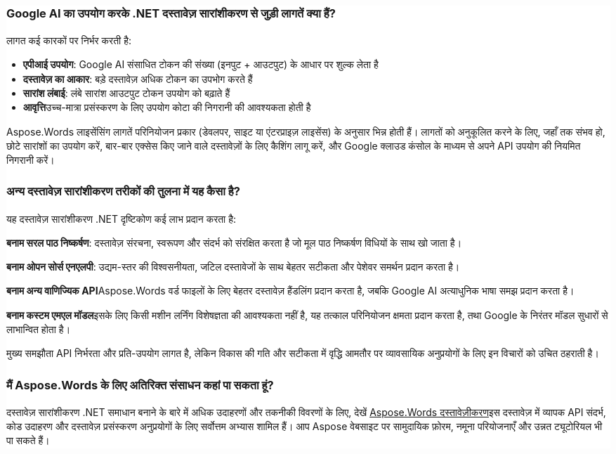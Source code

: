 ### Google AI का उपयोग करके .NET दस्तावेज़ सारांशीकरण से जुड़ी लागतें क्या हैं?

लागत कई कारकों पर निर्भर करती है:
- **एपीआई उपयोग**: Google AI संसाधित टोकन की संख्या (इनपुट + आउटपुट) के आधार पर शुल्क लेता है
- **दस्तावेज़ का आकार**: बड़े दस्तावेज़ अधिक टोकन का उपभोग करते हैं
- **सारांश लंबाई**: लंबे सारांश आउटपुट टोकन उपयोग को बढ़ाते हैं  
- **आवृत्ति**उच्च-मात्रा प्रसंस्करण के लिए उपयोग कोटा की निगरानी की आवश्यकता होती है

Aspose.Words लाइसेंसिंग लागतें परिनियोजन प्रकार (डेवलपर, साइट या एंटरप्राइज़ लाइसेंस) के अनुसार भिन्न होती हैं। लागतों को अनुकूलित करने के लिए, जहाँ तक संभव हो, छोटे सारांशों का उपयोग करें, बार-बार एक्सेस किए जाने वाले दस्तावेज़ों के लिए कैशिंग लागू करें, और Google क्लाउड कंसोल के माध्यम से अपने API उपयोग की नियमित निगरानी करें।

### अन्य दस्तावेज़ सारांशीकरण तरीकों की तुलना में यह कैसा है?

यह दस्तावेज़ सारांशीकरण .NET दृष्टिकोण कई लाभ प्रदान करता है:

**बनाम सरल पाठ निष्कर्षण**: दस्तावेज़ संरचना, स्वरूपण और संदर्भ को संरक्षित करता है जो मूल पाठ निष्कर्षण विधियों के साथ खो जाता है।

**बनाम ओपन सोर्स एनएलपी**: उद्यम-स्तर की विश्वसनीयता, जटिल दस्तावेजों के साथ बेहतर सटीकता और पेशेवर समर्थन प्रदान करता है।

**बनाम अन्य वाणिज्यिक API**Aspose.Words वर्ड फाइलों के लिए बेहतर दस्तावेज़ हैंडलिंग प्रदान करता है, जबकि Google AI अत्याधुनिक भाषा समझ प्रदान करता है।

**बनाम कस्टम एमएल मॉडल**इसके लिए किसी मशीन लर्निंग विशेषज्ञता की आवश्यकता नहीं है, यह तत्काल परिनियोजन क्षमता प्रदान करता है, तथा Google के निरंतर मॉडल सुधारों से लाभान्वित होता है।

मुख्य समझौता API निर्भरता और प्रति-उपयोग लागत है, लेकिन विकास की गति और सटीकता में वृद्धि आमतौर पर व्यावसायिक अनुप्रयोगों के लिए इन विचारों को उचित ठहराती है।

### मैं Aspose.Words के लिए अतिरिक्त संसाधन कहां पा सकता हूं?

दस्तावेज़ सारांशीकरण .NET समाधान बनाने के बारे में अधिक उदाहरणों और तकनीकी विवरणों के लिए, देखें [Aspose.Words दस्तावेज़ीकरण](https://reference.aspose.com/words/net/)इस दस्तावेज़ में व्यापक API संदर्भ, कोड उदाहरण और दस्तावेज़ प्रसंस्करण अनुप्रयोगों के लिए सर्वोत्तम अभ्यास शामिल हैं। आप Aspose वेबसाइट पर सामुदायिक फ़ोरम, नमूना परियोजनाएँ और उन्नत ट्यूटोरियल भी पा सकते हैं।